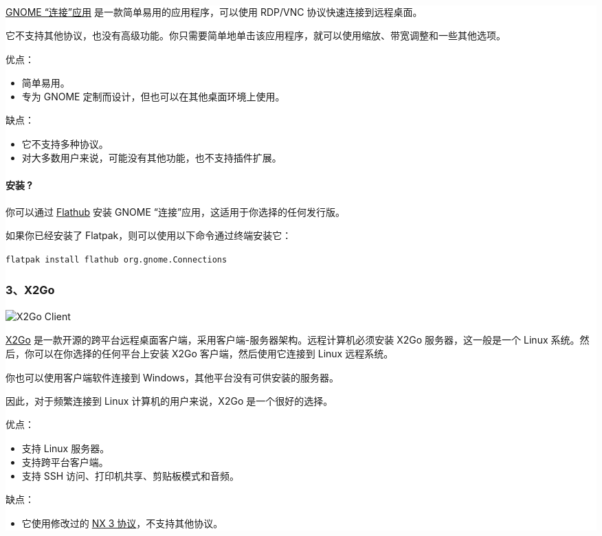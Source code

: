 
[GNOME “连接”应用](https://apps.gnome.org/en-GB/app/org.gnome.Connections/) 是一款简单易用的应用程序，可以使用 RDP/VNC 协议快速连接到远程桌面。


它不支持其他协议，也没有高级功能。你只需要简单地单击该应用程序，就可以使用缩放、带宽调整和一些其他选项。


优点：


* 简单易用。
* 专为 GNOME 定制而设计，但也可以在其他桌面环境上使用。


缺点：


* 它不支持多种协议。
* 对大多数用户来说，可能没有其他功能，也不支持插件扩展。


#### 安装 ?


你可以通过 [Flathub](https://flathub.org/apps/org.gnome.Connections) 安装 GNOME “连接”应用，这适用于你选择的任何发行版。


如果你已经安装了 Flatpak，则可以使用以下命令通过终端安装它：



```
flatpak install flathub org.gnome.Connections

```

### 3、X2Go


![X2Go Client](/data/attachment/album/202305/19/081515j2s5sre2ervs5rn9.png)


[X2Go](https://wiki.x2go.org/doku.php/start) 是一款开源的跨平台远程桌面客户端，采用客户端-服务器架构。远程计算机必须安装 X2Go 服务器，这一般是一个 Linux 系统。然后，你可以在你选择的任何平台上安装 X2Go 客户端，然后使用它连接到 Linux 远程系统。


你也可以使用客户端软件连接到 Windows，其他平台没有可供安装的服务器。


因此，对于频繁连接到 Linux 计算机的用户来说，X2Go 是一个很好的选择。


优点：


* 支持 Linux 服务器。
* 支持跨平台客户端。
* 支持 SSH 访问、打印机共享、剪贴板模式和音频。


缺点：


* 它使用修改过的 [NX 3 协议](https://en.wikipedia.org/wiki/NX_technology)，不支持其他协议。

